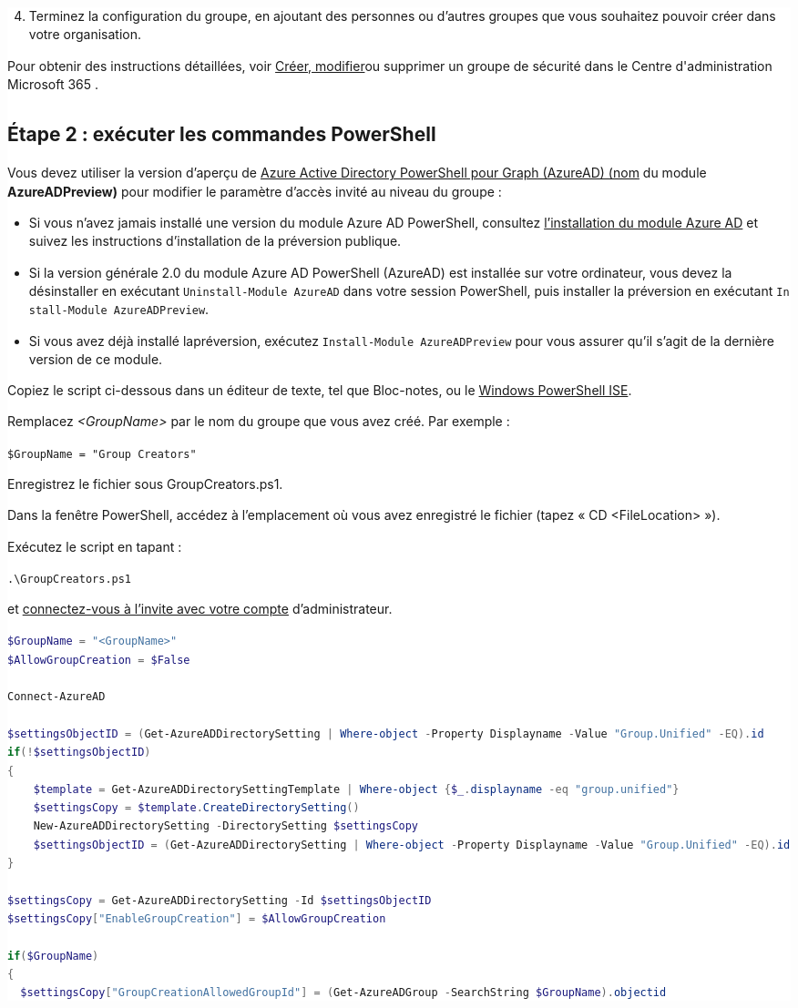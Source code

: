 4. Terminez la configuration du groupe, en ajoutant des personnes ou d’autres groupes que vous souhaitez pouvoir créer dans votre organisation.

Pour obtenir des instructions détaillées, voir [Créer, modifier](../admin/email/create-edit-or-delete-a-security-group.md)ou supprimer un groupe de sécurité dans le Centre d'administration Microsoft 365 .

## <a name="step-2-run-powershell-commands"></a>Étape 2 : exécuter les commandes PowerShell

Vous devez utiliser la version d’aperçu de [Azure Active Directory PowerShell pour Graph (AzureAD) (nom](/powershell/azure/active-directory/install-adv2) du module **AzureADPreview)** pour modifier le paramètre d’accès invité au niveau du groupe :

- Si vous n’avez jamais installé une version du module Azure AD PowerShell, consultez [l’installation du module Azure AD](/powershell/azure/active-directory/install-adv2?preserve-view=true&view=azureadps-2.0-preview) et suivez les instructions d’installation de la préversion publique.

- Si la version générale 2.0 du module Azure AD PowerShell (AzureAD) est installée sur votre ordinateur, vous devez la désinstaller en exécutant `Uninstall-Module AzureAD` dans votre session PowerShell, puis installer la préversion en exécutant `Install-Module AzureADPreview`.

- Si vous avez déjà installé lapréversion, exécutez `Install-Module AzureADPreview` pour vous assurer qu’il s’agit de la dernière version de ce module.

Copiez le script ci-dessous dans un éditeur de texte, tel que Bloc-notes, ou le [Windows PowerShell ISE](/powershell/scripting/components/ise/introducing-the-windows-powershell-ise).

Remplacez *\<GroupName\>* par le nom du groupe que vous avez créé. Par exemple :

`$GroupName = "Group Creators"`

Enregistrez le fichier sous GroupCreators.ps1.

Dans la fenêtre PowerShell, accédez à l’emplacement où vous avez enregistré le fichier (tapez « CD \<FileLocation\> »).

Exécutez le script en tapant :

`.\GroupCreators.ps1`

et [connectez-vous à l’invite avec votre compte](../enterprise/connect-to-microsoft-365-powershell.md#step-2-connect-to-azure-ad-for-your-microsoft-365-subscription) d’administrateur.

```PowerShell
$GroupName = "<GroupName>"
$AllowGroupCreation = $False

Connect-AzureAD

$settingsObjectID = (Get-AzureADDirectorySetting | Where-object -Property Displayname -Value "Group.Unified" -EQ).id
if(!$settingsObjectID)
{
    $template = Get-AzureADDirectorySettingTemplate | Where-object {$_.displayname -eq "group.unified"}
    $settingsCopy = $template.CreateDirectorySetting()
    New-AzureADDirectorySetting -DirectorySetting $settingsCopy
    $settingsObjectID = (Get-AzureADDirectorySetting | Where-object -Property Displayname -Value "Group.Unified" -EQ).id
}

$settingsCopy = Get-AzureADDirectorySetting -Id $settingsObjectID
$settingsCopy["EnableGroupCreation"] = $AllowGroupCreation

if($GroupName)
{
  $settingsCopy["GroupCreationAllowedGroupId"] = (Get-AzureADGroup -SearchString $GroupName).objectid
```